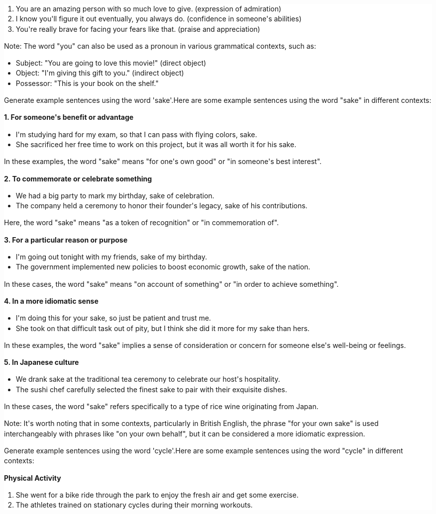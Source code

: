 1. You are an amazing person with so much love to give. (expression of admiration)
2. I know you'll figure it out eventually, you always do. (confidence in someone's abilities)
3. You're really brave for facing your fears like that. (praise and appreciation)

Note: The word "you" can also be used as a pronoun in various grammatical contexts, such as:

* Subject: "You are going to love this movie!" (direct object)
* Object: "I'm giving this gift to you." (indirect object)
* Possessor: "This is your book on the shelf."
<end>

Generate example sentences using the word 'sake'.<start>Here are some example sentences using the word "sake" in different contexts:

**1. For someone's benefit or advantage**

* I'm studying hard for my exam, so that I can pass with flying colors, sake.
* She sacrificed her free time to work on this project, but it was all worth it for his sake.

In these examples, the word "sake" means "for one's own good" or "in someone's best interest".

**2. To commemorate or celebrate something**

* We had a big party to mark my birthday, sake of celebration.
* The company held a ceremony to honor their founder's legacy, sake of his contributions.

Here, the word "sake" means "as a token of recognition" or "in commemoration of".

**3. For a particular reason or purpose**

* I'm going out tonight with my friends, sake of my birthday.
* The government implemented new policies to boost economic growth, sake of the nation.

In these cases, the word "sake" means "on account of something" or "in order to achieve something".

**4. In a more idiomatic sense**

* I'm doing this for your sake, so just be patient and trust me.
* She took on that difficult task out of pity, but I think she did it more for my sake than hers.

In these examples, the word "sake" implies a sense of consideration or concern for someone else's well-being or feelings.

**5. In Japanese culture**

* We drank sake at the traditional tea ceremony to celebrate our host's hospitality.
* The sushi chef carefully selected the finest sake to pair with their exquisite dishes.

In these cases, the word "sake" refers specifically to a type of rice wine originating from Japan.

Note: It's worth noting that in some contexts, particularly in British English, the phrase "for your own sake" is used interchangeably with phrases like "on your own behalf", but it can be considered a more idiomatic expression.
<end>

Generate example sentences using the word 'cycle'.<start>Here are some example sentences using the word "cycle" in different contexts:

**Physical Activity**

1. She went for a bike ride through the park to enjoy the fresh air and get some exercise.
2. The athletes trained on stationary cycles during their morning workouts.

